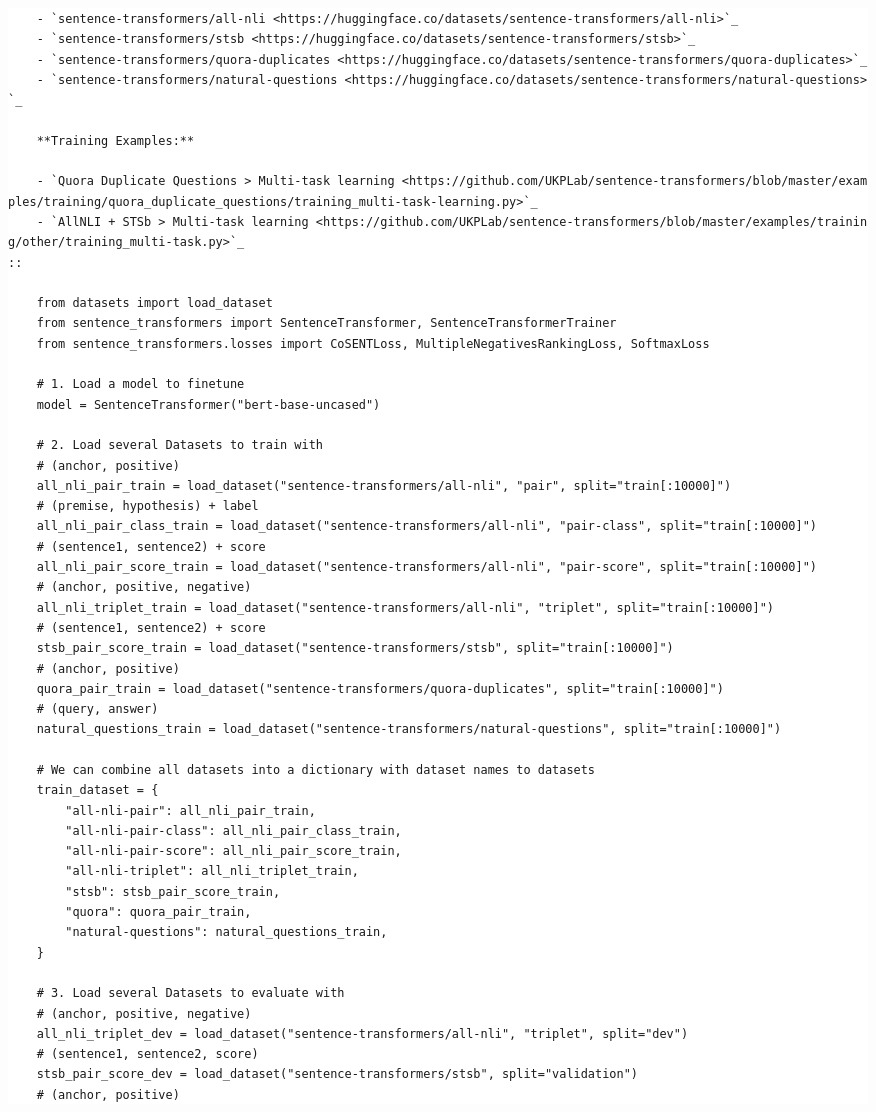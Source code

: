 ```eval_rst
    - `sentence-transformers/all-nli <https://huggingface.co/datasets/sentence-transformers/all-nli>`_
    - `sentence-transformers/stsb <https://huggingface.co/datasets/sentence-transformers/stsb>`_
    - `sentence-transformers/quora-duplicates <https://huggingface.co/datasets/sentence-transformers/quora-duplicates>`_
    - `sentence-transformers/natural-questions <https://huggingface.co/datasets/sentence-transformers/natural-questions>`_

    **Training Examples:**

    - `Quora Duplicate Questions > Multi-task learning <https://github.com/UKPLab/sentence-transformers/blob/master/examples/training/quora_duplicate_questions/training_multi-task-learning.py>`_
    - `AllNLI + STSb > Multi-task learning <https://github.com/UKPLab/sentence-transformers/blob/master/examples/training/other/training_multi-task.py>`_
::

    from datasets import load_dataset
    from sentence_transformers import SentenceTransformer, SentenceTransformerTrainer
    from sentence_transformers.losses import CoSENTLoss, MultipleNegativesRankingLoss, SoftmaxLoss

    # 1. Load a model to finetune
    model = SentenceTransformer("bert-base-uncased")

    # 2. Load several Datasets to train with
    # (anchor, positive)
    all_nli_pair_train = load_dataset("sentence-transformers/all-nli", "pair", split="train[:10000]")
    # (premise, hypothesis) + label
    all_nli_pair_class_train = load_dataset("sentence-transformers/all-nli", "pair-class", split="train[:10000]")
    # (sentence1, sentence2) + score
    all_nli_pair_score_train = load_dataset("sentence-transformers/all-nli", "pair-score", split="train[:10000]")
    # (anchor, positive, negative)
    all_nli_triplet_train = load_dataset("sentence-transformers/all-nli", "triplet", split="train[:10000]")
    # (sentence1, sentence2) + score
    stsb_pair_score_train = load_dataset("sentence-transformers/stsb", split="train[:10000]")
    # (anchor, positive)
    quora_pair_train = load_dataset("sentence-transformers/quora-duplicates", split="train[:10000]")
    # (query, answer)
    natural_questions_train = load_dataset("sentence-transformers/natural-questions", split="train[:10000]")

    # We can combine all datasets into a dictionary with dataset names to datasets
    train_dataset = {
        "all-nli-pair": all_nli_pair_train,
        "all-nli-pair-class": all_nli_pair_class_train,
        "all-nli-pair-score": all_nli_pair_score_train,
        "all-nli-triplet": all_nli_triplet_train,
        "stsb": stsb_pair_score_train,
        "quora": quora_pair_train,
        "natural-questions": natural_questions_train,
    }

    # 3. Load several Datasets to evaluate with
    # (anchor, positive, negative)
    all_nli_triplet_dev = load_dataset("sentence-transformers/all-nli", "triplet", split="dev")
    # (sentence1, sentence2, score)
    stsb_pair_score_dev = load_dataset("sentence-transformers/stsb", split="validation")
    # (anchor, positive)
```